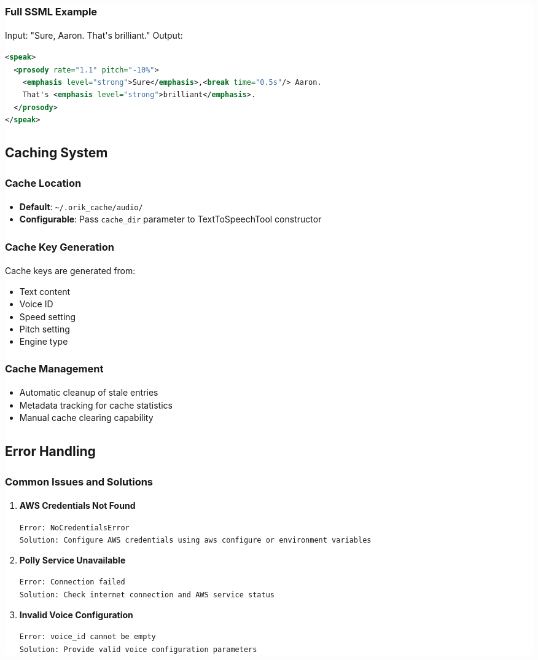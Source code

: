 ### Full SSML Example
Input: "Sure, Aaron. That's brilliant."
Output:
```xml
<speak>
  <prosody rate="1.1" pitch="-10%">
    <emphasis level="strong">Sure</emphasis>,<break time="0.5s"/> Aaron. 
    That's <emphasis level="strong">brilliant</emphasis>.
  </prosody>
</speak>
```

## Caching System

### Cache Location
- **Default**: `~/.orik_cache/audio/`
- **Configurable**: Pass `cache_dir` parameter to TextToSpeechTool constructor

### Cache Key Generation
Cache keys are generated from:
- Text content
- Voice ID
- Speed setting
- Pitch setting
- Engine type

### Cache Management
- Automatic cleanup of stale entries
- Metadata tracking for cache statistics
- Manual cache clearing capability

## Error Handling

### Common Issues and Solutions

1. **AWS Credentials Not Found**
   ```
   Error: NoCredentialsError
   Solution: Configure AWS credentials using aws configure or environment variables
   ```

2. **Polly Service Unavailable**
   ```
   Error: Connection failed
   Solution: Check internet connection and AWS service status
   ```

3. **Invalid Voice Configuration**
   ```
   Error: voice_id cannot be empty
   Solution: Provide valid voice configuration parameters
   ```
